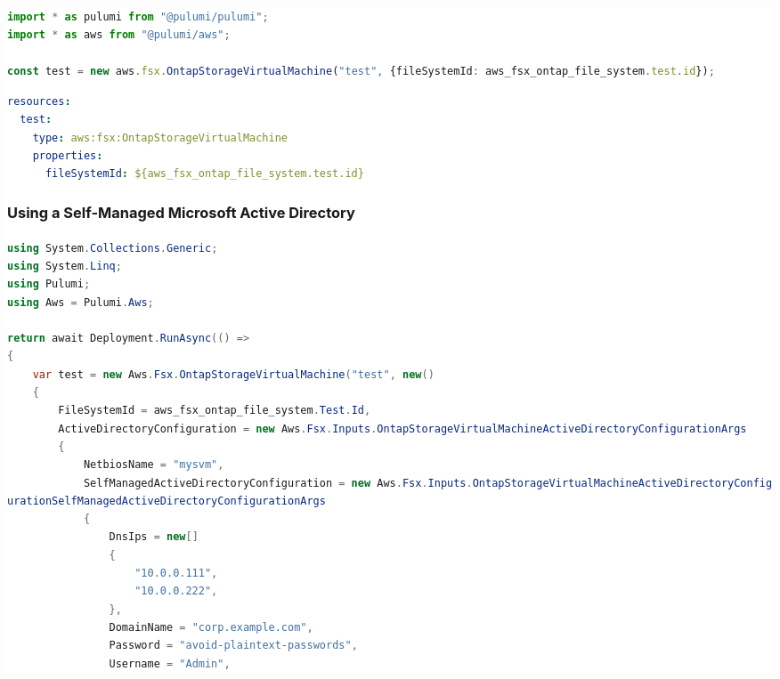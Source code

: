
</pulumi-choosable>
</div>


<div>
<pulumi-choosable type="language" values="typescript">


```typescript
import * as pulumi from "@pulumi/pulumi";
import * as aws from "@pulumi/aws";

const test = new aws.fsx.OntapStorageVirtualMachine("test", {fileSystemId: aws_fsx_ontap_file_system.test.id});
```


</pulumi-choosable>
</div>


<div>
<pulumi-choosable type="language" values="yaml">

```yaml
resources:
  test:
    type: aws:fsx:OntapStorageVirtualMachine
    properties:
      fileSystemId: ${aws_fsx_ontap_file_system.test.id}
```


</pulumi-choosable>
</div>




### Using a Self-Managed Microsoft Active Directory


<div>
<pulumi-choosable type="language" values="csharp">

```csharp
using System.Collections.Generic;
using System.Linq;
using Pulumi;
using Aws = Pulumi.Aws;

return await Deployment.RunAsync(() => 
{
    var test = new Aws.Fsx.OntapStorageVirtualMachine("test", new()
    {
        FileSystemId = aws_fsx_ontap_file_system.Test.Id,
        ActiveDirectoryConfiguration = new Aws.Fsx.Inputs.OntapStorageVirtualMachineActiveDirectoryConfigurationArgs
        {
            NetbiosName = "mysvm",
            SelfManagedActiveDirectoryConfiguration = new Aws.Fsx.Inputs.OntapStorageVirtualMachineActiveDirectoryConfigurationSelfManagedActiveDirectoryConfigurationArgs
            {
                DnsIps = new[]
                {
                    "10.0.0.111",
                    "10.0.0.222",
                },
                DomainName = "corp.example.com",
                Password = "avoid-plaintext-passwords",
                Username = "Admin",
```